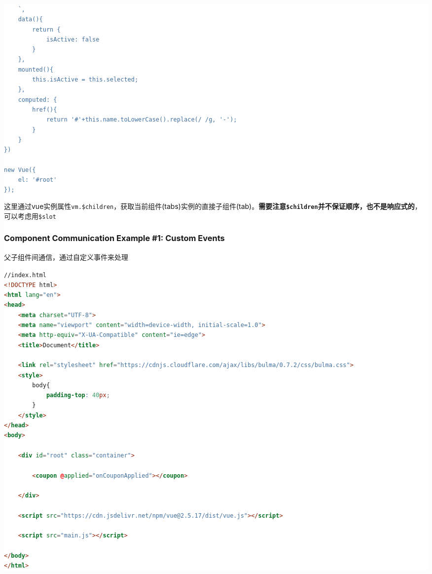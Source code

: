 ```js
    `,
    data(){
        return {
            isActive: false
        }
    },
    mounted(){
        this.isActive = this.selected;
    },
    computed: {
        href(){
            return '#'+this.name.toLowerCase().replace(/ /g, '-');
        }
    }
})

new Vue({
    el: '#root'
});
```

这里通过vue实例属性`vm.$children`，获取当前组件(tabs)实例的直接子组件(tab)。**需要注意`$children`并不保证顺序，也不是响应式的**，可以考虑用`$slot`

### Component Communication Example #1: Custom Events

父子组件间通信，通过自定义事件来处理

```html
//index.html
<!DOCTYPE html>
<html lang="en">
<head>
    <meta charset="UTF-8">
    <meta name="viewport" content="width=device-width, initial-scale=1.0">
    <meta http-equiv="X-UA-Compatible" content="ie=edge">
    <title>Document</title>

    <link rel="stylesheet" href="https://cdnjs.cloudflare.com/ajax/libs/bulma/0.7.2/css/bulma.css">
    <style>
        body{
            padding-top: 40px;
        }
    </style>
</head>
<body>

    <div id="root" class="container">

        <coupon @applied="onCouponApplied"></coupon>

    </div>

    <script src="https://cdn.jsdelivr.net/npm/vue@2.5.17/dist/vue.js"></script>

    <script src="main.js"></script>

</body>
</html>
```
